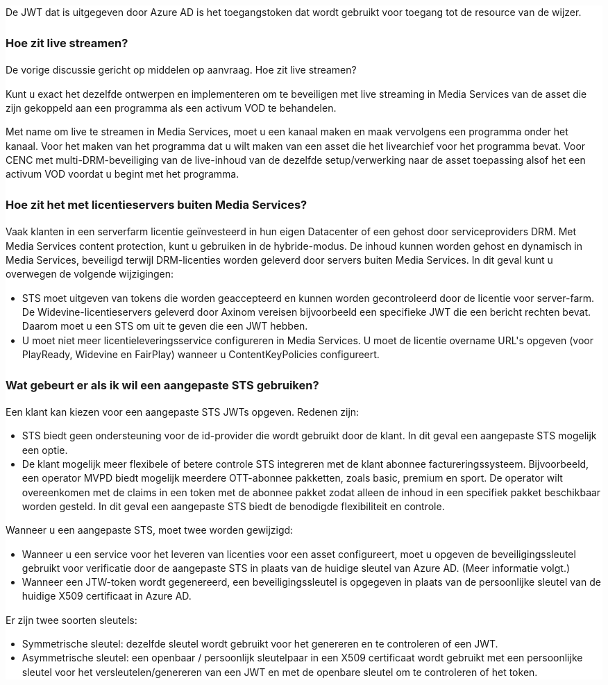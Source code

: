 De JWT dat is uitgegeven door Azure AD is het toegangstoken dat wordt gebruikt voor toegang tot de resource van de wijzer.

### <a name="what-about-live-streaming"></a>Hoe zit live streamen?
De vorige discussie gericht op middelen op aanvraag. Hoe zit live streamen?

Kunt u exact het dezelfde ontwerpen en implementeren om te beveiligen met live streaming in Media Services van de asset die zijn gekoppeld aan een programma als een activum VOD te behandelen.

Met name om live te streamen in Media Services, moet u een kanaal maken en maak vervolgens een programma onder het kanaal. Voor het maken van het programma dat u wilt maken van een asset die het livearchief voor het programma bevat. Voor CENC met multi-DRM-beveiliging van de live-inhoud van de dezelfde setup/verwerking naar de asset toepassing alsof het een activum VOD voordat u begint met het programma.

### <a name="what-about-license-servers-outside-media-services"></a>Hoe zit het met licentieservers buiten Media Services?

Vaak klanten in een serverfarm licentie geïnvesteerd in hun eigen Datacenter of een gehost door serviceproviders DRM. Met Media Services content protection, kunt u gebruiken in de hybride-modus. De inhoud kunnen worden gehost en dynamisch in Media Services, beveiligd terwijl DRM-licenties worden geleverd door servers buiten Media Services. In dit geval kunt u overwegen de volgende wijzigingen:

* STS moet uitgeven van tokens die worden geaccepteerd en kunnen worden gecontroleerd door de licentie voor server-farm. De Widevine-licentieservers geleverd door Axinom vereisen bijvoorbeeld een specifieke JWT die een bericht rechten bevat. Daarom moet u een STS om uit te geven die een JWT hebben. 
* U moet niet meer licentieleveringsservice configureren in Media Services. U moet de licentie overname URL's opgeven (voor PlayReady, Widevine en FairPlay) wanneer u ContentKeyPolicies configureert.

### <a name="what-if-i-want-to-use-a-custom-sts"></a>Wat gebeurt er als ik wil een aangepaste STS gebruiken?
Een klant kan kiezen voor een aangepaste STS JWTs opgeven. Redenen zijn:

* STS biedt geen ondersteuning voor de id-provider die wordt gebruikt door de klant. In dit geval een aangepaste STS mogelijk een optie.
* De klant mogelijk meer flexibele of betere controle STS integreren met de klant abonnee factureringssysteem. Bijvoorbeeld, een operator MVPD biedt mogelijk meerdere OTT-abonnee pakketten, zoals basic, premium en sport. De operator wilt overeenkomen met de claims in een token met de abonnee pakket zodat alleen de inhoud in een specifiek pakket beschikbaar worden gesteld. In dit geval een aangepaste STS biedt de benodigde flexibiliteit en controle.

Wanneer u een aangepaste STS, moet twee worden gewijzigd:

* Wanneer u een service voor het leveren van licenties voor een asset configureert, moet u opgeven de beveiligingssleutel gebruikt voor verificatie door de aangepaste STS in plaats van de huidige sleutel van Azure AD. (Meer informatie volgt.) 
* Wanneer een JTW-token wordt gegenereerd, een beveiligingssleutel is opgegeven in plaats van de persoonlijke sleutel van de huidige X509 certificaat in Azure AD.

Er zijn twee soorten sleutels:

* Symmetrische sleutel: dezelfde sleutel wordt gebruikt voor het genereren en te controleren of een JWT.
* Asymmetrische sleutel: een openbaar / persoonlijk sleutelpaar in een X509 certificaat wordt gebruikt met een persoonlijke sleutel voor het versleutelen/genereren van een JWT en met de openbare sleutel om te controleren of het token.
